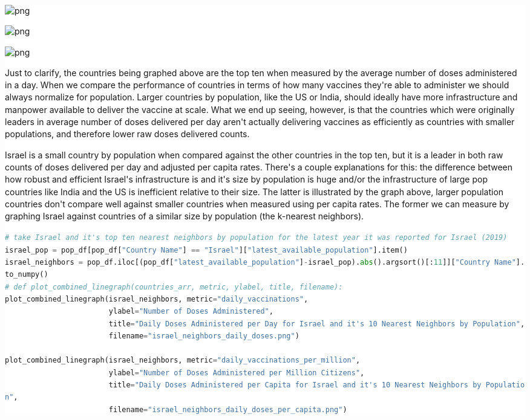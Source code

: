```python
```



![png](../COVID19Vaccinations_files/COVID19Vaccinations_11_0.png)





![png](../COVID19Vaccinations_files/COVID19Vaccinations_11_1.png)





![png](../COVID19Vaccinations_files/COVID19Vaccinations_11_2.png)



Just to clarify, the countries being graphed above are the top ten when measured by the average number of doses administered in a day. When we compare the performance of countries in terms of how many vaccines they're able to administer we should always normalize for population. Larger countries by population, like the US or India, should ideally have more infrastructure and manpower available to deliver the vaccine at scale. What we end up seeing, however, is that the countries which were originally leaders in average number of doses delivered per day aren't actually delivering vaccines as efficiently as countries with smaller populations, and therefore lower raw doses delivered counts.

Israel is a small country by population when compared against the other countries in the top ten, but it is a leader in both raw counts of doses delivered per day and adjusted per capita rates. There's a couple explanations for this: the difference between how robust and efficient Israel's infrastructure is and it's size by population is huge and/or the infrastructure of large pop countries like India and the US is inefficient relative to their size. The latter is illustrated by the graph above, larger population countries don't compare well against smaller countries when measured using per capita rates. The former we can measure by graphing Israel against countries of a similar size by population (the k-nearest neighbors).


```python
# take Israel and it's top ten nearest neighbors by population for the latest year it was reported for Israel (2019)
israel_pop = pop_df[pop_df["Country Name"] == "Israel"]["latest_available_population"].item()
israel_neighbors = pop_df.iloc[(pop_df["latest_available_population"]-israel_pop).abs().argsort()[:11]]["Country Name"].to_numpy()
# def plot_combined_linegraph(countries_arr, metric, ylabel, title, filename):
plot_combined_linegraph(israel_neighbors, metric="daily_vaccinations",
                        ylabel="Number of Doses Administered",
                        title="Daily Doses Administered per Day for Israel and it's 10 Nearest Neighbors by Population",
                        filename="israel_neighbors_daily_doses.png")

plot_combined_linegraph(israel_neighbors, metric="daily_vaccinations_per_million",
                        ylabel="Number of Doses Administered per Million Citizens",
                        title="Daily Doses Administered per Capita for Israel and it's 10 Nearest Neighbors by Population",
                        filename="israel_neighbors_daily_doses_per_capita.png")
```
